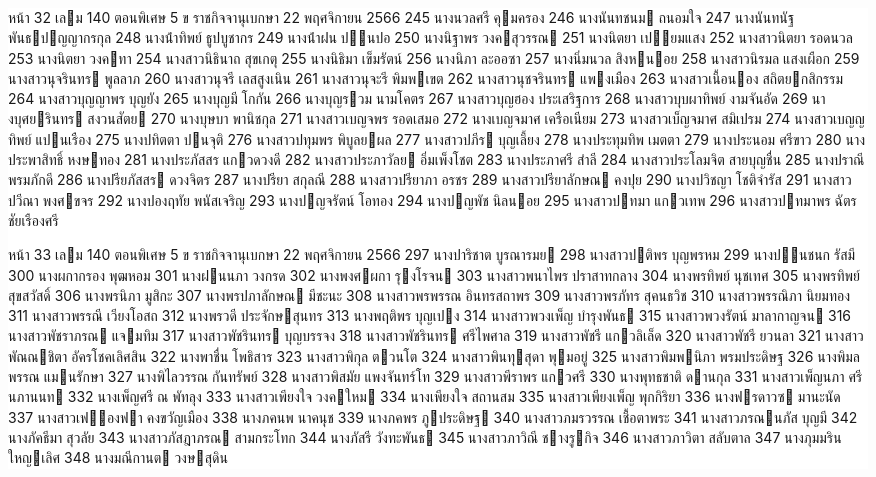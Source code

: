 หน้า 32 เลม 140 ตอนพิเศษ 5 ข ราชกิจจานุเบกษา 22 พฤศจิกายน 2566 245 นางนวลศรี คุมครอง 246 นางนันทชนม ถนอมใจ 247 นางนันทนัฐ พันธปญญากรกุล 248 นางน้ําทิพย์ ธูปบูชากร 249 นางน้ําฝน ปนปอ 250 นางนิฐาพร วงคสุวรรณ 251 นางนิตยา เปยมแสง 252 นางสาวนิตยา รอดนวล 253 นางนิตยา วงคทา 254 นางสาวนิธินาถ สุขเกตุ 255 นางนิธิมา เข็มรัตน์ 256 นางนิภา ละออซา 257 นางนิ่มนวล สิงหนอย 258 นางสาวนิรมล แสงเผือก 259 นางสาวนุจรินทร พูลลาภ 260 นางสาวนุจรี เลสสูงเนิน 261 นางสาวนุจะรี พิมพเขต 262 นางสาวนุชจรินทร แพงเมือง 263 นางสาวเนื้อนอง สถิตยกสิกรรม 264 นางสาวบุญญาพร บุญยัง 265 นางบุญมี โกกัน 266 นางบุญรวม นามโคตร 267 นางสาวบุญฮอง ประเสริฐการ 268 นางสาวบุบผาทิพย์ งามจันอัด 269 นางบุศยรินทร สงวนสัตย 270 นางบุษบา พานิชกุล 271 นางสาวเบญจพร รอดเสมอ 272 นางเบญจมาศ เครือเนียม 273 นางสาวเบ็ญจมาศ สมิเปรม 274 นางสาวเบญญทิพย์ แปนเรือง 275 นางปทิตตา ปนจุติ 276 นางสาวปทุมพร พิบูลยผล 277 นางสาวปภีร บุญเลี้ยง 278 นางประทุมทิพ เมตตา 279 นางประนอม ศรีขาว 280 นางประพาสิทธิ์ หงษทอง 281 นางประภัสสร แกวดวงดี 282 นางสาวประภาวัลย อิ่มเพ็งโชต 283 นางประภาศรี สําลี 284 นางสาวประโลมจิต สายบุญชื่น 285 นางปราณี พรมภักดี 286 นางปรียภัสสร ดวงจิตร 287 นางปรียา สกุลณี 288 นางสาวปรียาภา อรชร 289 นางสาวปรียาลักษณ คงปุย 290 นางปวิชญา โชติจํารัส 291 นางสาวปวีณา พงศขจร 292 นางปองฤทัย พนัสเจริญ 293 นางปญจรัตน์ โอทอง 294 นางปญพัช นิลนอย 295 นางสาวปทมา แกวเทพ 296 นางสาวปทมาพร ฉัตรชัยเรืองศรี

หน้า 33 เลม 140 ตอนพิเศษ 5 ข ราชกิจจานุเบกษา 22 พฤศจิกายน 2566 297 นางปาริชาต บูรณารมย 298 นางสาวปติพร บุญพรหม 299 นางปนชนก รัสมี 300 นางผกากรอง พุฒหอม 301 นางฝนนภา วงกรด 302 นางพงศผกา รุงโรจน 303 นางสาวพนาไพร ปราสาทกลาง 304 นางพรทิพย์ นุชเทศ 305 นางพรทิพย์ สุขสวัสดิ์ 306 นางพรนิภา มูสิกะ 307 นางพรปภาลักษณ มีชะนะ 308 นางสาวพรพรรณ อินทรสถาพร 309 นางสาวพรภัทร สุคนธวิช 310 นางสาวพรรณิภา นิยมทอง 311 นางสาวพรรณี เวียงโอสถ 312 นางพรวดี ประจักษสุนทร 313 นางพฤติพร บุญเปง 314 นางสาวพวงเพ็ญ บํารุงพันธ 315 นางสาวพวงรัตน์ มาลากาญจน 316 นางสาวพัชราภรณ แจมทิม 317 นางสาวพัชรินทร บุญบรรจง 318 นางสาวพัชรินทร ศรีไพศาล 319 นางสาวพัชรี แกวลิเล็ด 320 นางสาวพัชรี ยวนลา 321 นางสาวพัณณชิตา อัครโชคเลิศสิน 322 นางพาชื่น โพธิสาร 323 นางสาวพิกุล ตวนโต 324 นางสาวพินทุสุดา พุมอยู่ 325 นางสาวพิมพนิภา พรมประดิษฐ 326 นางพิมลพรรณ แมนรักษา 327 นางพิไลวรรณ กันทรัพย์ 328 นางสาวพิสมัย แพงจันทร์โท 329 นางสาวพีราพร แกวศรี 330 นางพุทธชาติ ดานกุล 331 นางสาวเพ็ญนภา ศรีนภานนท 332 นางเพ็ญศรี ณ พัทลุง 333 นางสาวเพียงใจ วงคใหม 334 นางเพียงใจ สถานสม 335 นางสาวเพียงเพ็ญ พุกกิริยา 336 นางฟรดาวซ มานะนัด 337 นางสาวเฟองฟา คงขวัญเมือง 338 นางภคนพ นาคนุช 339 นางภคพร ภูประดิษฐ 340 นางสาวภมรวรรณ เชื้อตาพระ 341 นางสาวภรณนภัส บุญมี 342 นางภัคธีมา สุวลัย 343 นางสาวภัสฎาภรณ สามกระโทก 344 นางภัสรี วังทะพันธ 345 นางสาวภาวิณี ชางรูกิจ 346 นางสาวภาวิตา สลับตาล 347 นางภุมมริน ใหญเลิศ 348 นางมณีกานต วงษสุดิน

